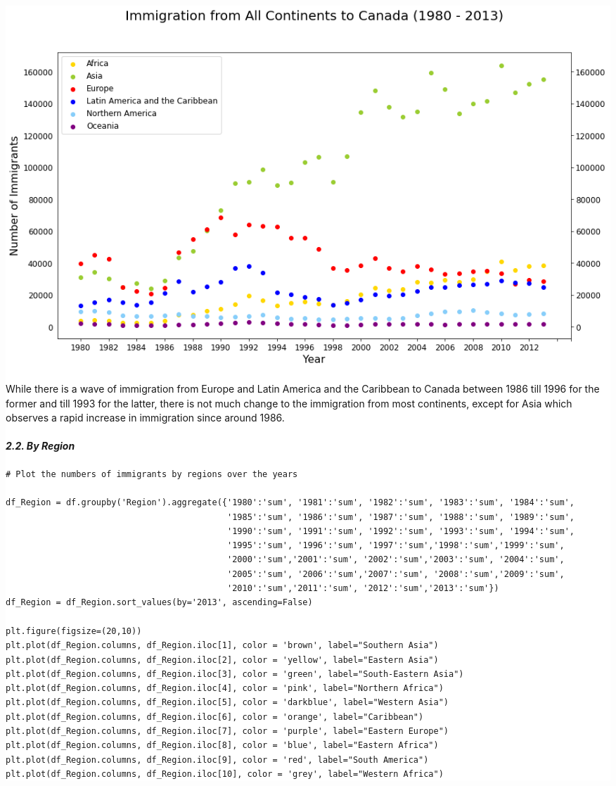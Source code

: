 <img src="/assets/images/P7_2.png">

While there is a wave of immigration from Europe and Latin America and the Caribbean to Canada between 1986 till 1996 for the former and till 1993 for the latter, there is not much change to the immigration from most continents, except for Asia which observes a rapid increase in immigration since around 1986. 

#### *2.2. By Region*

```
# Plot the numbers of immigrants by regions over the years

df_Region = df.groupby('Region').aggregate({'1980':'sum', '1981':'sum', '1982':'sum', '1983':'sum', '1984':'sum',
                                            '1985':'sum', '1986':'sum', '1987':'sum', '1988':'sum', '1989':'sum',
                                            '1990':'sum', '1991':'sum', '1992':'sum', '1993':'sum', '1994':'sum',
                                            '1995':'sum', '1996':'sum', '1997':'sum','1998':'sum','1999':'sum',
                                            '2000':'sum','2001':'sum', '2002':'sum','2003':'sum', '2004':'sum',
                                            '2005':'sum', '2006':'sum','2007':'sum', '2008':'sum','2009':'sum',
                                            '2010':'sum','2011':'sum', '2012':'sum','2013':'sum'})
df_Region = df_Region.sort_values(by='2013', ascending=False)

plt.figure(figsize=(20,10))
plt.plot(df_Region.columns, df_Region.iloc[1], color = 'brown', label="Southern Asia")
plt.plot(df_Region.columns, df_Region.iloc[2], color = 'yellow', label="Eastern Asia")
plt.plot(df_Region.columns, df_Region.iloc[3], color = 'green', label="South-Eastern Asia")
plt.plot(df_Region.columns, df_Region.iloc[4], color = 'pink', label="Northern Africa")
plt.plot(df_Region.columns, df_Region.iloc[5], color = 'darkblue', label="Western Asia")
plt.plot(df_Region.columns, df_Region.iloc[6], color = 'orange', label="Caribbean")
plt.plot(df_Region.columns, df_Region.iloc[7], color = 'purple', label="Eastern Europe")
plt.plot(df_Region.columns, df_Region.iloc[8], color = 'blue', label="Eastern Africa")
plt.plot(df_Region.columns, df_Region.iloc[9], color = 'red', label="South America")
plt.plot(df_Region.columns, df_Region.iloc[10], color = 'grey', label="Western Africa")
```